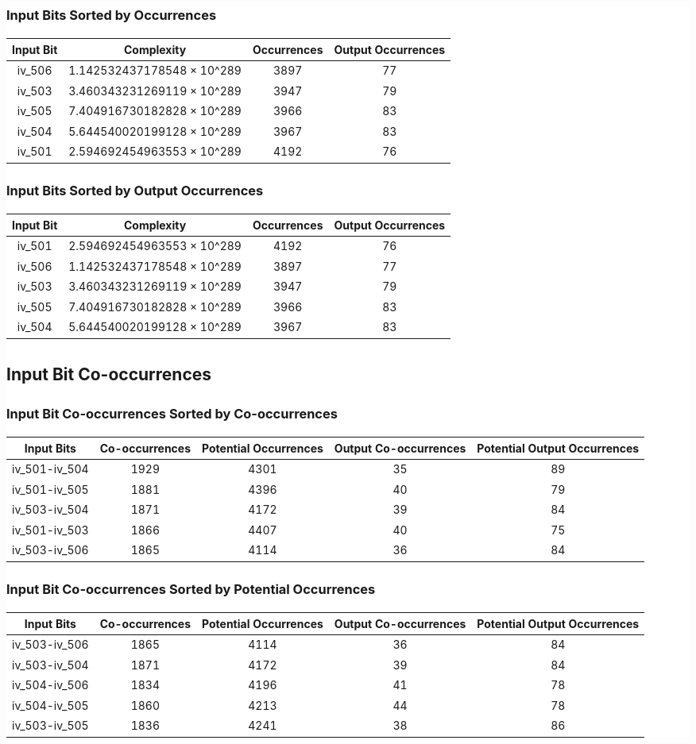 ### Input Bits Sorted by Occurrences

| Input Bit | Complexity | Occurrences | Output Occurrences |
|:---------:|:----------:|:-----------:|:------------------:|
| iv_506 | 1.142532437178548 × 10^289 | 3897 | 77 |
| iv_503 | 3.460343231269119 × 10^289 | 3947 | 79 |
| iv_505 | 7.404916730182828 × 10^289 | 3966 | 83 |
| iv_504 | 5.644540020199128 × 10^289 | 3967 | 83 |
| iv_501 | 2.594692454963553 × 10^289 | 4192 | 76 |

### Input Bits Sorted by Output Occurrences

| Input Bit | Complexity | Occurrences | Output Occurrences |
|:---------:|:----------:|:-----------:|:------------------:|
| iv_501 | 2.594692454963553 × 10^289 | 4192 | 76 |
| iv_506 | 1.142532437178548 × 10^289 | 3897 | 77 |
| iv_503 | 3.460343231269119 × 10^289 | 3947 | 79 |
| iv_505 | 7.404916730182828 × 10^289 | 3966 | 83 |
| iv_504 | 5.644540020199128 × 10^289 | 3967 | 83 |

## Input Bit Co-occurrences

### Input Bit Co-occurrences Sorted by Co-occurrences

| Input Bits | Co-occurrences | Potential Occurrences | Output Co-occurrences | Potential Output Occurrences |
|:----------:|:--------------:|:---------------------:|:---------------------:|:----------------------------:|
| iv_501-iv_504 | 1929 | 4301 | 35 | 89 |
| iv_501-iv_505 | 1881 | 4396 | 40 | 79 |
| iv_503-iv_504 | 1871 | 4172 | 39 | 84 |
| iv_501-iv_503 | 1866 | 4407 | 40 | 75 |
| iv_503-iv_506 | 1865 | 4114 | 36 | 84 |

### Input Bit Co-occurrences Sorted by Potential Occurrences

| Input Bits | Co-occurrences | Potential Occurrences | Output Co-occurrences | Potential Output Occurrences |
|:----------:|:--------------:|:---------------------:|:---------------------:|:----------------------------:|
| iv_503-iv_506 | 1865 | 4114 | 36 | 84 |
| iv_503-iv_504 | 1871 | 4172 | 39 | 84 |
| iv_504-iv_506 | 1834 | 4196 | 41 | 78 |
| iv_504-iv_505 | 1860 | 4213 | 44 | 78 |
| iv_503-iv_505 | 1836 | 4241 | 38 | 86 |
